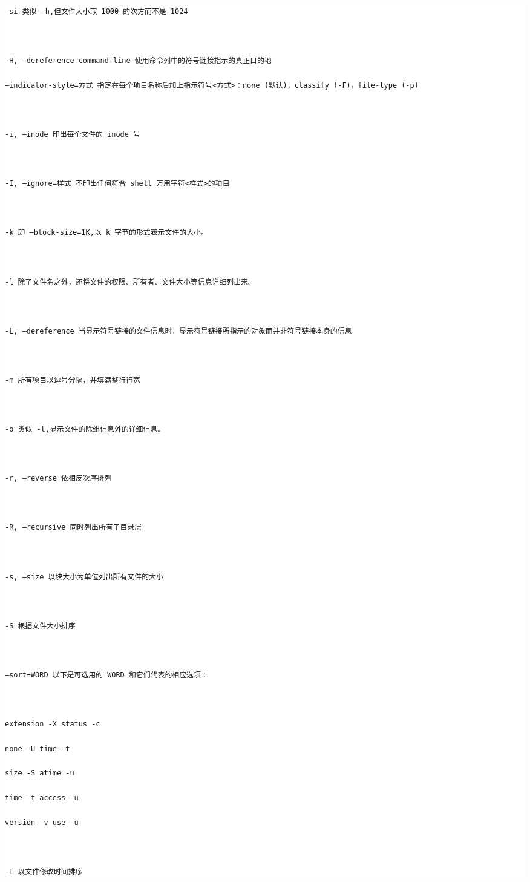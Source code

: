     

    –si 类似 -h,但文件大小取 1000 的次方而不是 1024

    

    -H, –dereference-command-line 使用命令列中的符号链接指示的真正目的地

    –indicator-style=方式 指定在每个项目名称后加上指示符号<方式>：none (默认)，classify (-F)，file-type (-p)

    

    -i, –inode 印出每个文件的 inode 号

    

    -I, –ignore=样式 不印出任何符合 shell 万用字符<样式>的项目

    

    -k 即 –block-size=1K,以 k 字节的形式表示文件的大小。

    

    -l 除了文件名之外，还将文件的权限、所有者、文件大小等信息详细列出来。

    

    -L, –dereference 当显示符号链接的文件信息时，显示符号链接所指示的对象而并非符号链接本身的信息

    

    -m 所有项目以逗号分隔，并填满整行行宽

    

    -o 类似 -l,显示文件的除组信息外的详细信息。

    

    -r, –reverse 依相反次序排列

    

    -R, –recursive 同时列出所有子目录层

    

    -s, –size 以块大小为单位列出所有文件的大小

    

    -S 根据文件大小排序

    

    –sort=WORD 以下是可选用的 WORD 和它们代表的相应选项：

    

    extension -X status -c

    none -U time -t

    size -S atime -u

    time -t access -u

    version -v use -u

    

    -t 以文件修改时间排序

    